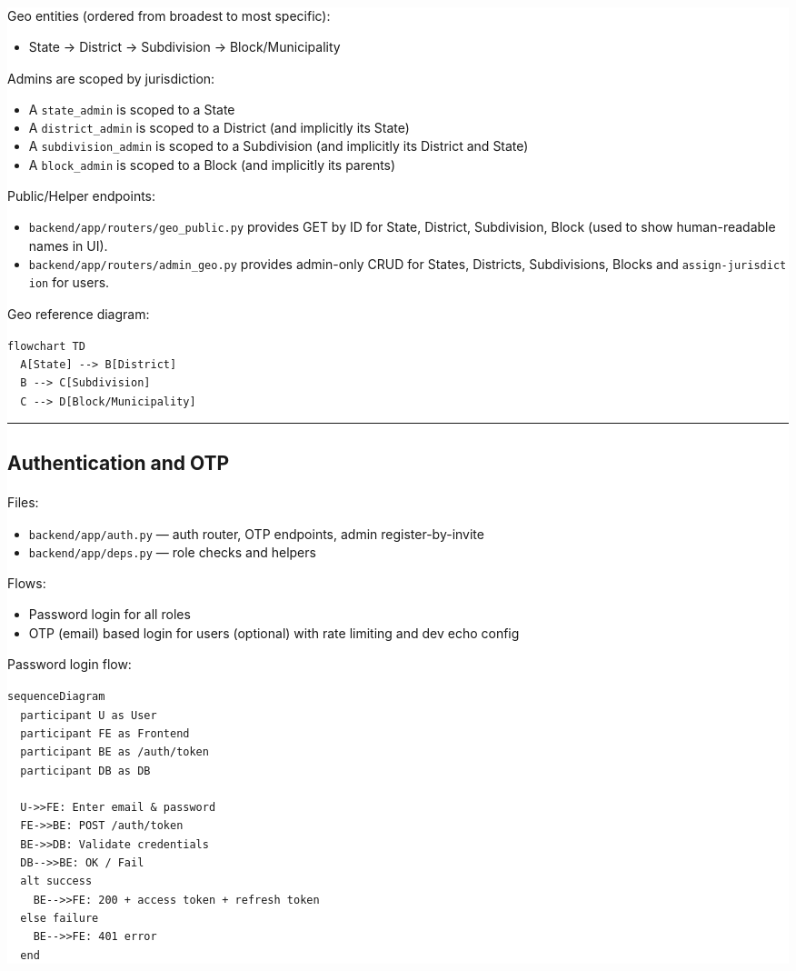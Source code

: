 Geo entities (ordered from broadest to most specific):

- State → District → Subdivision → Block/Municipality

Admins are scoped by jurisdiction:

- A `state_admin` is scoped to a State
- A `district_admin` is scoped to a District (and implicitly its State)
- A `subdivision_admin` is scoped to a Subdivision (and implicitly its District and State)
- A `block_admin` is scoped to a Block (and implicitly its parents)

Public/Helper endpoints:

- `backend/app/routers/geo_public.py` provides GET by ID for State, District, Subdivision, Block (used to show human-readable names in UI).
- `backend/app/routers/admin_geo.py` provides admin-only CRUD for States, Districts, Subdivisions, Blocks and `assign-jurisdiction` for users.

Geo reference diagram:

```mermaid
flowchart TD
  A[State] --> B[District]
  B --> C[Subdivision]
  C --> D[Block/Municipality]
```

---

## Authentication and OTP

Files:

- `backend/app/auth.py` — auth router, OTP endpoints, admin register-by-invite
- `backend/app/deps.py` — role checks and helpers

Flows:

- Password login for all roles
- OTP (email) based login for users (optional) with rate limiting and dev echo config

Password login flow:

```mermaid
sequenceDiagram
  participant U as User
  participant FE as Frontend
  participant BE as /auth/token
  participant DB as DB

  U->>FE: Enter email & password
  FE->>BE: POST /auth/token
  BE->>DB: Validate credentials
  DB-->>BE: OK / Fail
  alt success
    BE-->>FE: 200 + access token + refresh token
  else failure
    BE-->>FE: 401 error
  end
```

